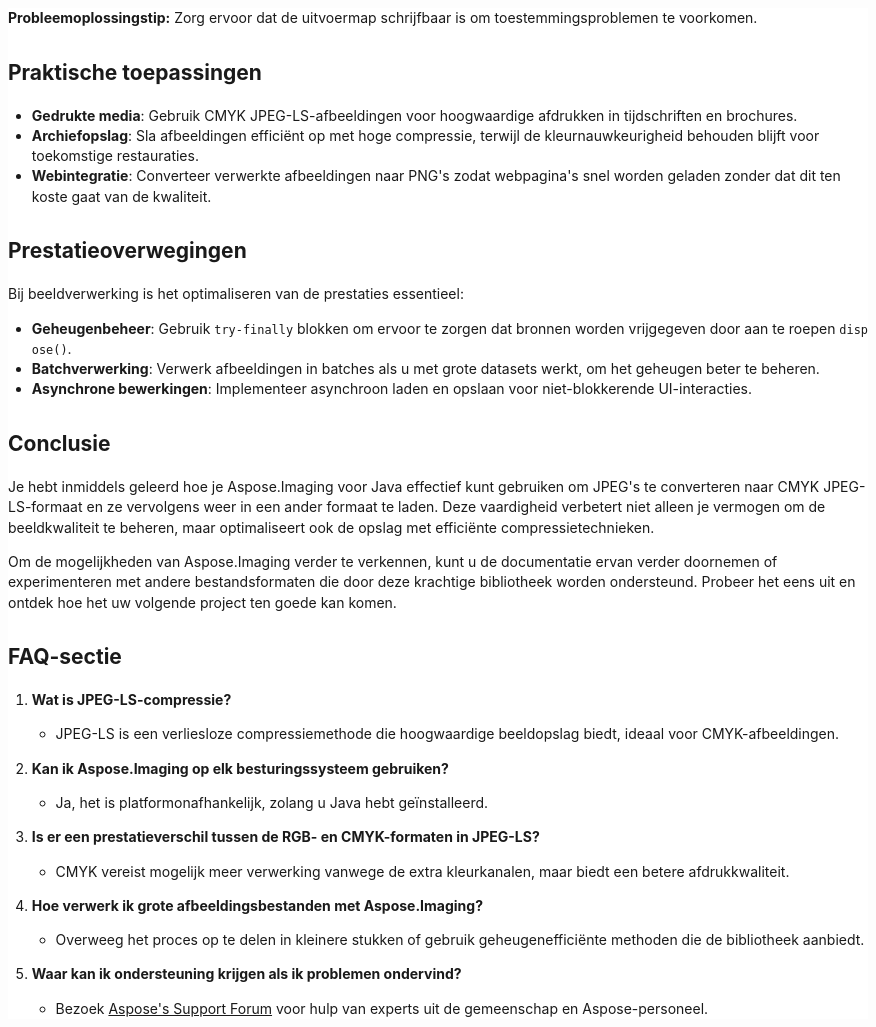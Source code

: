 **Probleemoplossingstip:** Zorg ervoor dat de uitvoermap schrijfbaar is om toestemmingsproblemen te voorkomen.

## Praktische toepassingen

- **Gedrukte media**: Gebruik CMYK JPEG-LS-afbeeldingen voor hoogwaardige afdrukken in tijdschriften en brochures.
- **Archiefopslag**: Sla afbeeldingen efficiënt op met hoge compressie, terwijl de kleurnauwkeurigheid behouden blijft voor toekomstige restauraties.
- **Webintegratie**: Converteer verwerkte afbeeldingen naar PNG's zodat webpagina's snel worden geladen zonder dat dit ten koste gaat van de kwaliteit.

## Prestatieoverwegingen

Bij beeldverwerking is het optimaliseren van de prestaties essentieel:
- **Geheugenbeheer**: Gebruik `try-finally` blokken om ervoor te zorgen dat bronnen worden vrijgegeven door aan te roepen `dispose()`.
- **Batchverwerking**: Verwerk afbeeldingen in batches als u met grote datasets werkt, om het geheugen beter te beheren.
- **Asynchrone bewerkingen**: Implementeer asynchroon laden en opslaan voor niet-blokkerende UI-interacties.

## Conclusie

Je hebt inmiddels geleerd hoe je Aspose.Imaging voor Java effectief kunt gebruiken om JPEG's te converteren naar CMYK JPEG-LS-formaat en ze vervolgens weer in een ander formaat te laden. Deze vaardigheid verbetert niet alleen je vermogen om de beeldkwaliteit te beheren, maar optimaliseert ook de opslag met efficiënte compressietechnieken.

Om de mogelijkheden van Aspose.Imaging verder te verkennen, kunt u de documentatie ervan verder doornemen of experimenteren met andere bestandsformaten die door deze krachtige bibliotheek worden ondersteund. Probeer het eens uit en ontdek hoe het uw volgende project ten goede kan komen.

## FAQ-sectie

1. **Wat is JPEG-LS-compressie?**
   - JPEG-LS is een verliesloze compressiemethode die hoogwaardige beeldopslag biedt, ideaal voor CMYK-afbeeldingen.

2. **Kan ik Aspose.Imaging op elk besturingssysteem gebruiken?**
   - Ja, het is platformonafhankelijk, zolang u Java hebt geïnstalleerd.

3. **Is er een prestatieverschil tussen de RGB- en CMYK-formaten in JPEG-LS?**
   - CMYK vereist mogelijk meer verwerking vanwege de extra kleurkanalen, maar biedt een betere afdrukkwaliteit.

4. **Hoe verwerk ik grote afbeeldingsbestanden met Aspose.Imaging?**
   - Overweeg het proces op te delen in kleinere stukken of gebruik geheugenefficiënte methoden die de bibliotheek aanbiedt.

5. **Waar kan ik ondersteuning krijgen als ik problemen ondervind?**
   - Bezoek [Aspose's Support Forum](https://forum.aspose.com/c/imaging/10) voor hulp van experts uit de gemeenschap en Aspose-personeel.
